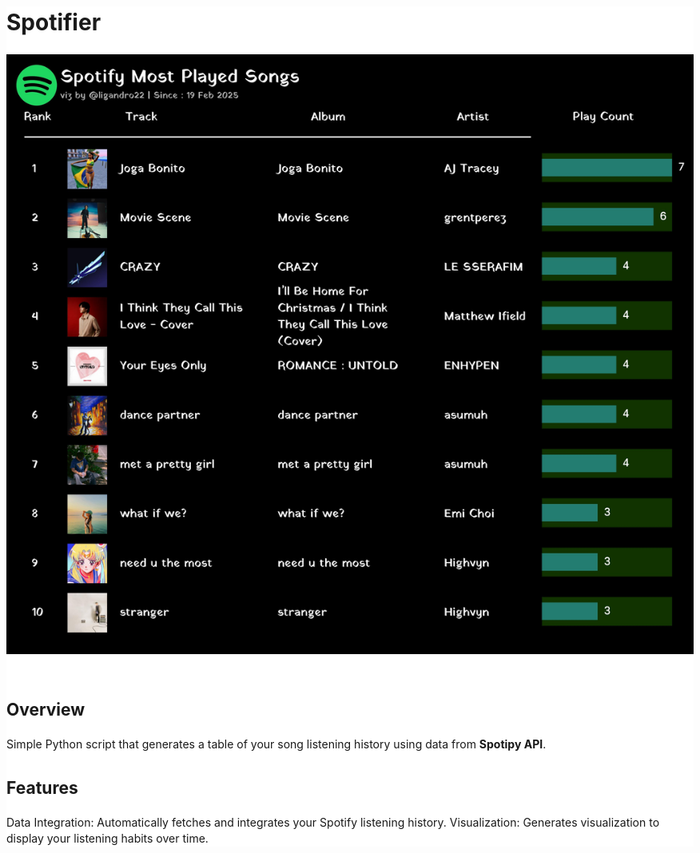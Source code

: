 # Spotifier

<p align="center">
  <img width="100%" src="./images/sample.jpg"> &nbsp &nbsp
</p>

## Overview
Simple Python script that generates a table of your song listening history using data from **Spotipy API**.

## Features
Data Integration: Automatically fetches and integrates your Spotify listening history.
Visualization: Generates visualization to display your listening habits over time.
